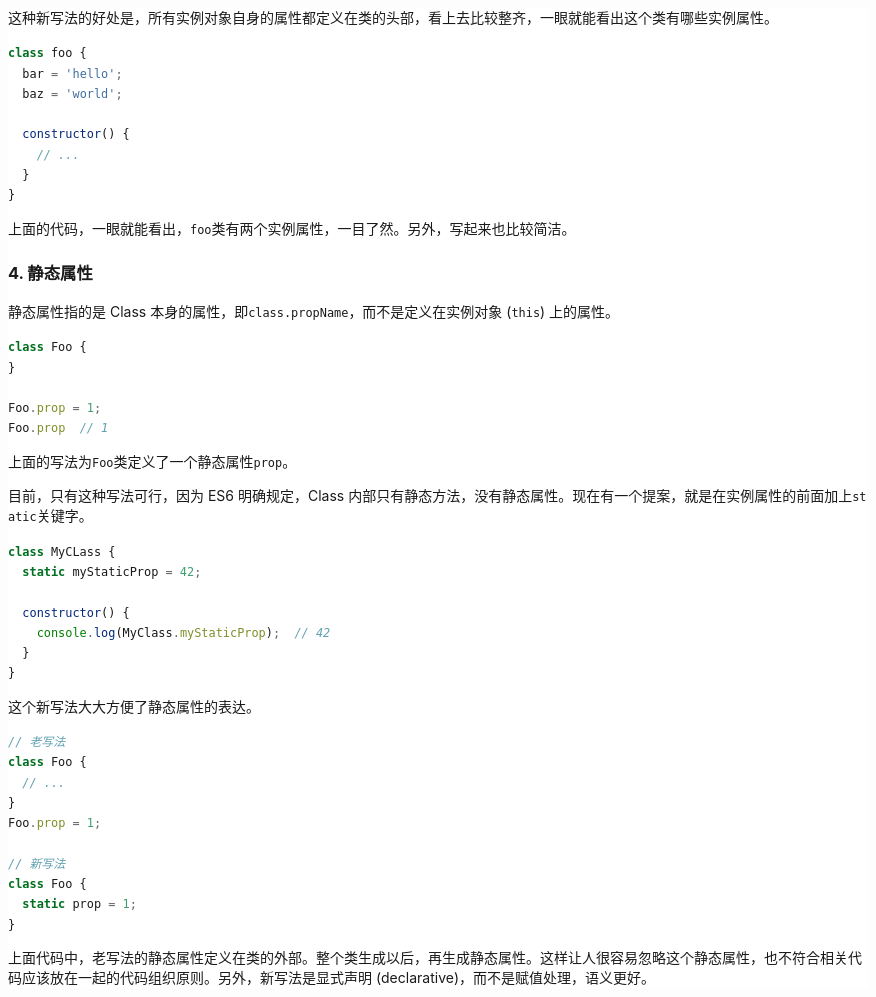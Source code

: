 这种新写法的好处是，所有实例对象自身的属性都定义在类的头部，看上去比较整齐，一眼就能看出这个类有哪些实例属性。

```js
class foo {
  bar = 'hello';
  baz = 'world';

  constructor() {
    // ...
  }
}
```

上面的代码，一眼就能看出，`foo`类有两个实例属性，一目了然。另外，写起来也比较简洁。

### 4. 静态属性

静态属性指的是 Class 本身的属性，即`class.propName`，而不是定义在实例对象 (`this`) 上的属性。

```js
class Foo {
}

Foo.prop = 1;
Foo.prop  // 1
```

上面的写法为`Foo`类定义了一个静态属性`prop`。

目前，只有这种写法可行，因为 ES6 明确规定，Class 内部只有静态方法，没有静态属性。现在有一个提案，就是在实例属性的前面加上`static`关键字。

```js
class MyCLass {
  static myStaticProp = 42;

  constructor() {
    console.log(MyClass.myStaticProp);  // 42
  }
}
```

这个新写法大大方便了静态属性的表达。

```js
// 老写法
class Foo {
  // ...
}
Foo.prop = 1;

// 新写法
class Foo {
  static prop = 1;
}
```

上面代码中，老写法的静态属性定义在类的外部。整个类生成以后，再生成静态属性。这样让人很容易忽略这个静态属性，也不符合相关代码应该放在一起的代码组织原则。另外，新写法是显式声明 (declarative)，而不是赋值处理，语义更好。
